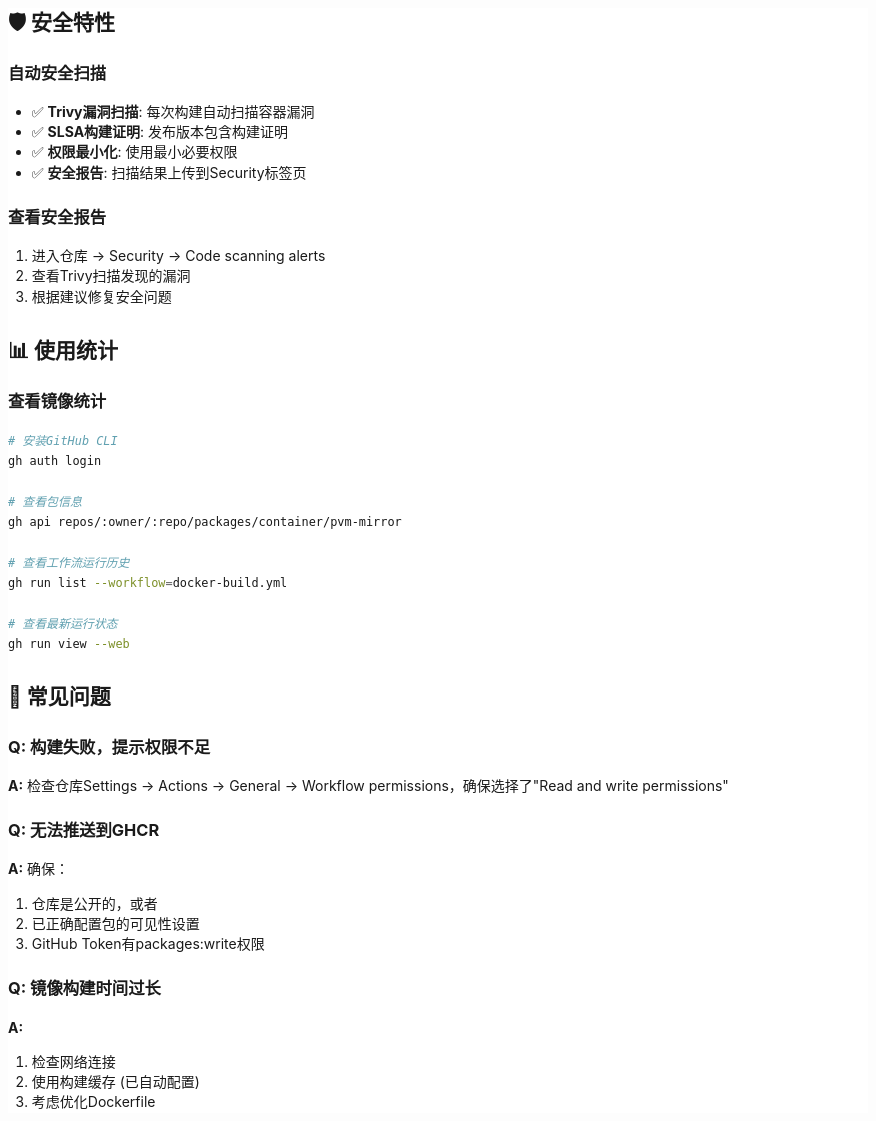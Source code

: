 ## 🛡️ 安全特性

### 自动安全扫描

- ✅ **Trivy漏洞扫描**: 每次构建自动扫描容器漏洞
- ✅ **SLSA构建证明**: 发布版本包含构建证明
- ✅ **权限最小化**: 使用最小必要权限
- ✅ **安全报告**: 扫描结果上传到Security标签页

### 查看安全报告

1. 进入仓库 → Security → Code scanning alerts
2. 查看Trivy扫描发现的漏洞
3. 根据建议修复安全问题

## 📊 使用统计

### 查看镜像统计

```bash
# 安装GitHub CLI
gh auth login

# 查看包信息
gh api repos/:owner/:repo/packages/container/pvm-mirror

# 查看工作流运行历史
gh run list --workflow=docker-build.yml

# 查看最新运行状态
gh run view --web
```

## 🚨 常见问题

### Q: 构建失败，提示权限不足
**A:** 检查仓库Settings → Actions → General → Workflow permissions，确保选择了"Read and write permissions"

### Q: 无法推送到GHCR
**A:** 确保：
1. 仓库是公开的，或者
2. 已正确配置包的可见性设置
3. GitHub Token有packages:write权限

### Q: 镜像构建时间过长
**A:** 
1. 检查网络连接
2. 使用构建缓存 (已自动配置)
3. 考虑优化Dockerfile
